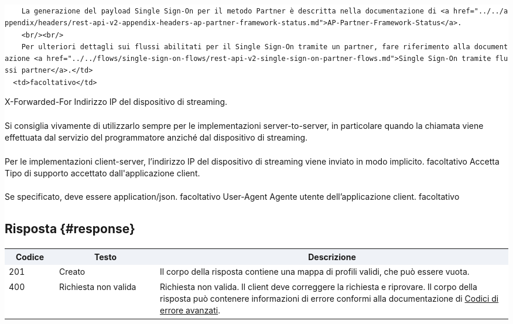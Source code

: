         La generazione del payload Single Sign-On per il metodo Partner è descritta nella documentazione di <a href="../../appendix/headers/rest-api-v2-appendix-headers-ap-partner-framework-status.md">AP-Partner-Framework-Status</a>.
        <br/><br/>
        Per ulteriori dettagli sui flussi abilitati per il Single Sign-On tramite un partner, fare riferimento alla documentazione <a href="../../flows/single-sign-on-flows/rest-api-v2-single-sign-on-partner-flows.md">Single Sign-On tramite flussi partner</a>.</td>
      <td>facoltativo</td>
   </tr>
   <tr>
      <td style="background-color: #DEEBFF;">X-Forwarded-For</td>
      <td>
         Indirizzo IP del dispositivo di streaming.
         <br/><br/>
         Si consiglia vivamente di utilizzarlo sempre per le implementazioni server-to-server, in particolare quando la chiamata viene effettuata dal servizio del programmatore anziché dal dispositivo di streaming.
         <br/><br/>
         Per le implementazioni client-server, l’indirizzo IP del dispositivo di streaming viene inviato in modo implicito.
      </td>
      <td>facoltativo</td>
   </tr>
   <tr>
      <td style="background-color: #DEEBFF;">Accetta</td>
      <td>
         Tipo di supporto accettato dall'applicazione client.
         <br/><br/>
         Se specificato, deve essere application/json.
      </td>
      <td>facoltativo</td>
   </tr>
   <tr>
      <td style="background-color: #DEEBFF;">User-Agent</td>
      <td>Agente utente dell’applicazione client.</td>
      <td>facoltativo</td>
   </tr>
</table>

## Risposta {#response}

<table>
   <tr>
      <th style="background-color: #EFF2F7; width: 10%;">Codice</th>
      <th style="background-color: #EFF2F7; width: 20%;">Testo</th>
      <th style="background-color: #EFF2F7;">Descrizione</th>
   </tr>
   <tr>
      <td>201</td>
      <td>Creato</td>
      <td>
        Il corpo della risposta contiene una mappa di profili validi, che può essere vuota.
      </td>
   </tr>
   <tr>
      <td>400</td>
      <td>Richiesta non valida</td>
      <td>
        Richiesta non valida. Il client deve correggere la richiesta e riprovare. Il corpo della risposta può contenere informazioni di errore conformi alla documentazione di <a href="../../../enhanced-error-codes.md">Codici di errore avanzati</a>.
      </td>
   </tr>